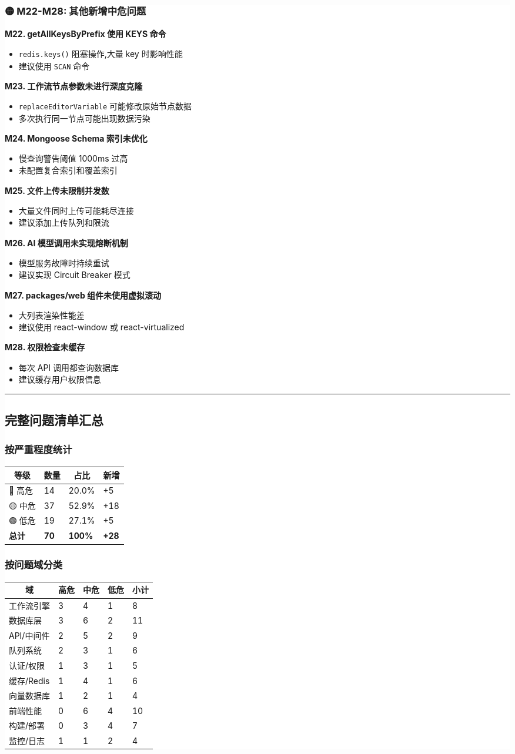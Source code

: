
### 🟡 M22-M28: 其他新增中危问题

**M22. getAllKeysByPrefix 使用 KEYS 命令**
- `redis.keys()` 阻塞操作,大量 key 时影响性能
- 建议使用 `SCAN` 命令

**M23. 工作流节点参数未进行深度克隆**
- `replaceEditorVariable` 可能修改原始节点数据
- 多次执行同一节点可能出现数据污染

**M24. Mongoose Schema 索引未优化**
- 慢查询警告阈值 1000ms 过高
- 未配置复合索引和覆盖索引

**M25. 文件上传未限制并发数**
- 大量文件同时上传可能耗尽连接
- 建议添加上传队列和限流

**M26. AI 模型调用未实现熔断机制**
- 模型服务故障时持续重试
- 建议实现 Circuit Breaker 模式

**M27. packages/web 组件未使用虚拟滚动**
- 大列表渲染性能差
- 建议使用 react-window 或 react-virtualized

**M28. 权限检查未缓存**
- 每次 API 调用都查询数据库
- 建议缓存用户权限信息

---

## 完整问题清单汇总

### 按严重程度统计
| 等级 | 数量 | 占比 | 新增 |
|------|------|------|------|
| 🔴 高危 | 14 | 20.0% | +5 |
| 🟡 中危 | 37 | 52.9% | +18 |
| 🟢 低危 | 19 | 27.1% | +5 |
| **总计** | **70** | **100%** | **+28** |

### 按问题域分类
| 域 | 高危 | 中危 | 低危 | 小计 |
|----|------|------|------|------|
| 工作流引擎 | 3 | 4 | 1 | 8 |
| 数据库层 | 3 | 6 | 2 | 11 |
| API/中间件 | 2 | 5 | 2 | 9 |
| 队列系统 | 2 | 3 | 1 | 6 |
| 认证/权限 | 1 | 3 | 1 | 5 |
| 缓存/Redis | 1 | 4 | 1 | 6 |
| 向量数据库 | 1 | 2 | 1 | 4 |
| 前端性能 | 0 | 6 | 4 | 10 |
| 构建/部署 | 0 | 3 | 4 | 7 |
| 监控/日志 | 1 | 1 | 2 | 4 |